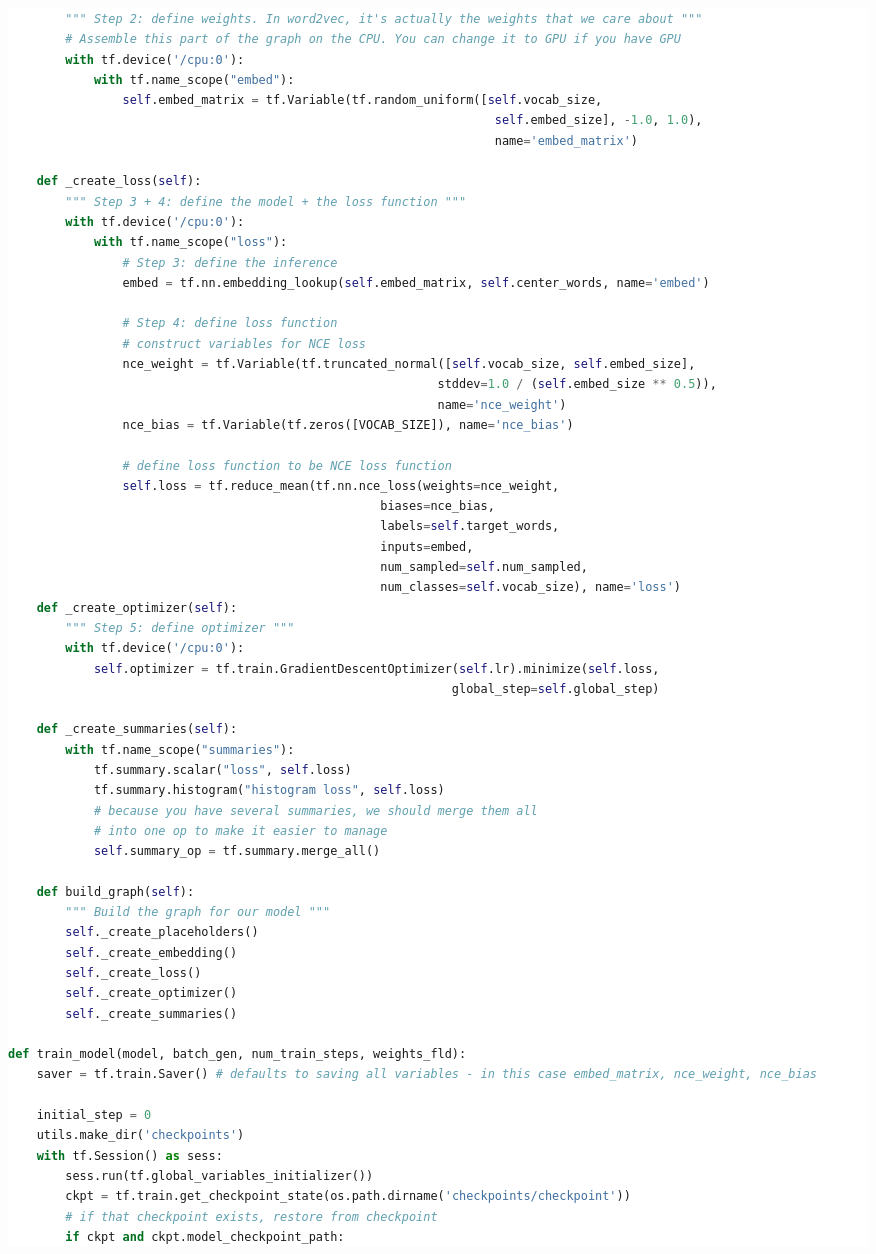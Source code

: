 ```python
        """ Step 2: define weights. In word2vec, it's actually the weights that we care about """
        # Assemble this part of the graph on the CPU. You can change it to GPU if you have GPU
        with tf.device('/cpu:0'):
            with tf.name_scope("embed"):
                self.embed_matrix = tf.Variable(tf.random_uniform([self.vocab_size, 
                                                                    self.embed_size], -1.0, 1.0), 
                                                                    name='embed_matrix')

    def _create_loss(self):
        """ Step 3 + 4: define the model + the loss function """
        with tf.device('/cpu:0'):
            with tf.name_scope("loss"):
                # Step 3: define the inference
                embed = tf.nn.embedding_lookup(self.embed_matrix, self.center_words, name='embed')

                # Step 4: define loss function
                # construct variables for NCE loss
                nce_weight = tf.Variable(tf.truncated_normal([self.vocab_size, self.embed_size],
                                                            stddev=1.0 / (self.embed_size ** 0.5)), 
                                                            name='nce_weight')
                nce_bias = tf.Variable(tf.zeros([VOCAB_SIZE]), name='nce_bias')

                # define loss function to be NCE loss function
                self.loss = tf.reduce_mean(tf.nn.nce_loss(weights=nce_weight, 
                                                    biases=nce_bias, 
                                                    labels=self.target_words, 
                                                    inputs=embed, 
                                                    num_sampled=self.num_sampled, 
                                                    num_classes=self.vocab_size), name='loss')
    def _create_optimizer(self):
        """ Step 5: define optimizer """
        with tf.device('/cpu:0'):
            self.optimizer = tf.train.GradientDescentOptimizer(self.lr).minimize(self.loss, 
                                                              global_step=self.global_step)

    def _create_summaries(self):
        with tf.name_scope("summaries"):
            tf.summary.scalar("loss", self.loss)
            tf.summary.histogram("histogram loss", self.loss)
            # because you have several summaries, we should merge them all
            # into one op to make it easier to manage
            self.summary_op = tf.summary.merge_all()

    def build_graph(self):
        """ Build the graph for our model """
        self._create_placeholders()
        self._create_embedding()
        self._create_loss()
        self._create_optimizer()
        self._create_summaries()

def train_model(model, batch_gen, num_train_steps, weights_fld):
    saver = tf.train.Saver() # defaults to saving all variables - in this case embed_matrix, nce_weight, nce_bias

    initial_step = 0
    utils.make_dir('checkpoints')
    with tf.Session() as sess:
        sess.run(tf.global_variables_initializer())
        ckpt = tf.train.get_checkpoint_state(os.path.dirname('checkpoints/checkpoint'))
        # if that checkpoint exists, restore from checkpoint
        if ckpt and ckpt.model_checkpoint_path:
```
